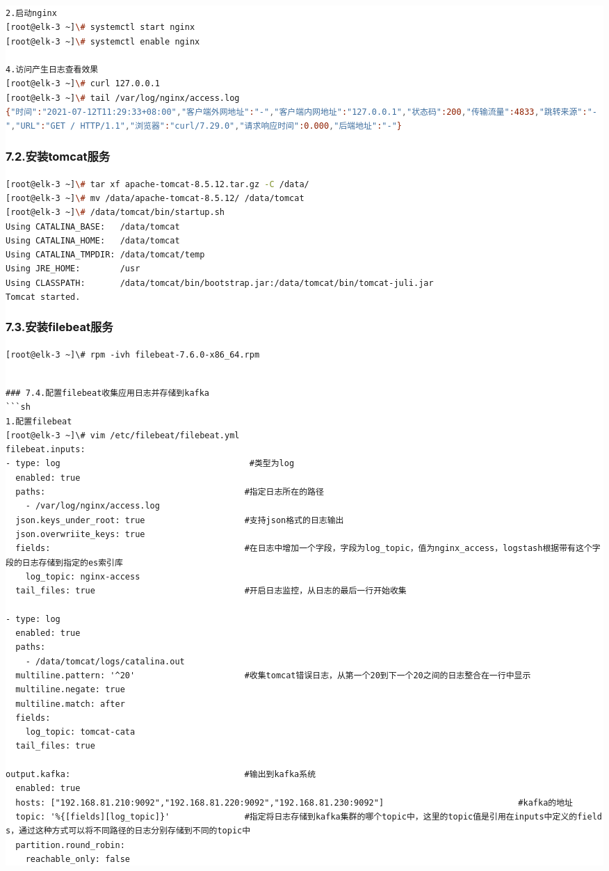 ```sh
2.启动nginx
[root@elk-3 ~]\# systemctl start nginx
[root@elk-3 ~]\# systemctl enable nginx

4.访问产生日志查看效果
[root@elk-3 ~]\# curl 127.0.0.1
[root@elk-3 ~]\# tail /var/log/nginx/access.log 
{"时间":"2021-07-12T11:29:33+08:00","客户端外网地址":"-","客户端内网地址":"127.0.0.1","状态码":200,"传输流量":4833,"跳转来源":"-","URL":"GET / HTTP/1.1","浏览器":"curl/7.29.0","请求响应时间":0.000,"后端地址":"-"}
```

### 7.2.安装tomcat服务
```sh
[root@elk-3 ~]\# tar xf apache-tomcat-8.5.12.tar.gz -C /data/
[root@elk-3 ~]\# mv /data/apache-tomcat-8.5.12/ /data/tomcat
[root@elk-3 ~]\# /data/tomcat/bin/startup.sh 
Using CATALINA_BASE:   /data/tomcat
Using CATALINA_HOME:   /data/tomcat
Using CATALINA_TMPDIR: /data/tomcat/temp
Using JRE_HOME:        /usr
Using CLASSPATH:       /data/tomcat/bin/bootstrap.jar:/data/tomcat/bin/tomcat-juli.jar
Tomcat started.
```

### 7.3.安装filebeat服务
```[root@elk-3 ~]\# rpm -ivh filebeat-7.6.0-x86_64.rpm ```
```

### 7.4.配置filebeat收集应用日志并存储到kafka
```sh
1.配置filebeat
[root@elk-3 ~]\# vim /etc/filebeat/filebeat.yml 
filebeat.inputs:
- type: log                                      #类型为log
  enabled: true
  paths:                                        #指定日志所在的路径
    - /var/log/nginx/access.log
  json.keys_under_root: true                    #支持json格式的日志输出
  json.overwriite_keys: true
  fields:                                       #在日志中增加一个字段，字段为log_topic，值为nginx_access，logstash根据带有这个字段的日志存储到指定的es索引库
    log_topic: nginx-access
  tail_files: true                              #开启日志监控，从日志的最后一行开始收集

- type: log
  enabled: true
  paths:
    - /data/tomcat/logs/catalina.out
  multiline.pattern: '^20'                      #收集tomcat错误日志，从第一个20到下一个20之间的日志整合在一行中显示
  multiline.negate: true
  multiline.match: after
  fields:
    log_topic: tomcat-cata
  tail_files: true

output.kafka:                                   #输出到kafka系统
  enabled: true
  hosts: ["192.168.81.210:9092","192.168.81.220:9092","192.168.81.230:9092"]                           #kafka的地址
  topic: '%{[fields][log_topic]}'               #指定将日志存储到kafka集群的哪个topic中，这里的topic值是引用在inputs中定义的fields，通过这种方式可以将不同路径的日志分别存储到不同的topic中
  partition.round_robin:
    reachable_only: false
```